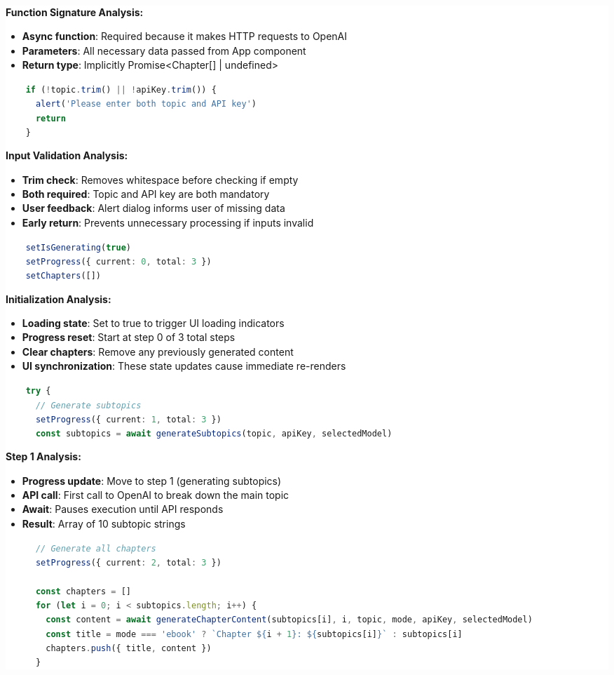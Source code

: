 **Function Signature Analysis:**
- **Async function**: Required because it makes HTTP requests to OpenAI
- **Parameters**: All necessary data passed from App component
- **Return type**: Implicitly Promise<Chapter[] | undefined>

```typescript
    if (!topic.trim() || !apiKey.trim()) {
      alert('Please enter both topic and API key')
      return
    }
```

**Input Validation Analysis:**
- **Trim check**: Removes whitespace before checking if empty
- **Both required**: Topic and API key are both mandatory
- **User feedback**: Alert dialog informs user of missing data
- **Early return**: Prevents unnecessary processing if inputs invalid

```typescript
    setIsGenerating(true)
    setProgress({ current: 0, total: 3 })
    setChapters([])
```

**Initialization Analysis:**
- **Loading state**: Set to true to trigger UI loading indicators
- **Progress reset**: Start at step 0 of 3 total steps
- **Clear chapters**: Remove any previously generated content
- **UI synchronization**: These state updates cause immediate re-renders

```typescript
    try {
      // Generate subtopics
      setProgress({ current: 1, total: 3 })
      const subtopics = await generateSubtopics(topic, apiKey, selectedModel)
```

**Step 1 Analysis:**
- **Progress update**: Move to step 1 (generating subtopics)
- **API call**: First call to OpenAI to break down the main topic
- **Await**: Pauses execution until API responds
- **Result**: Array of 10 subtopic strings

```typescript
      // Generate all chapters
      setProgress({ current: 2, total: 3 })
      
      const chapters = []
      for (let i = 0; i < subtopics.length; i++) {
        const content = await generateChapterContent(subtopics[i], i, topic, mode, apiKey, selectedModel)
        const title = mode === 'ebook' ? `Chapter ${i + 1}: ${subtopics[i]}` : subtopics[i]
        chapters.push({ title, content })
      }
```
